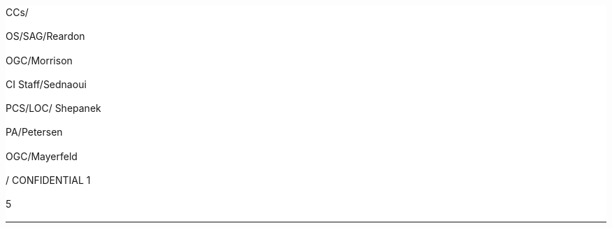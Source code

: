 CCs/

OS/SAG/Reardon

OGC/Morrison

CI Staff/Sednaoui

PCS/LOC/ Shepanek

PA/Petersen

OGC/Mayerfeld

/ CONFIDENTIAL 1

5

---

